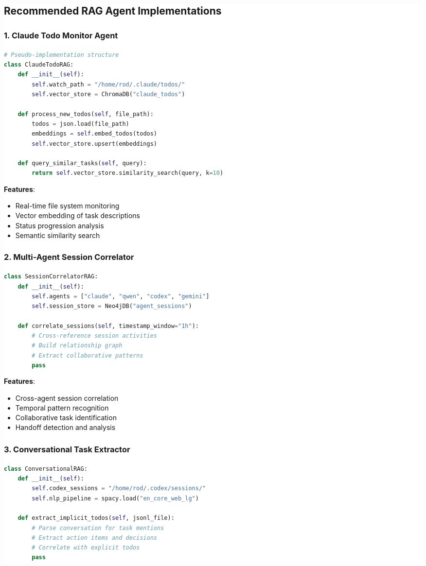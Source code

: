 ## Recommended RAG Agent Implementations

### 1. Claude Todo Monitor Agent
```python
# Pseudo-implementation structure
class ClaudeTodoRAG:
    def __init__(self):
        self.watch_path = "/home/rod/.claude/todos/"
        self.vector_store = ChromaDB("claude_todos")

    def process_new_todos(self, file_path):
        todos = json.load(file_path)
        embeddings = self.embed_todos(todos)
        self.vector_store.upsert(embeddings)

    def query_similar_tasks(self, query):
        return self.vector_store.similarity_search(query, k=10)
```

**Features**:
- Real-time file system monitoring
- Vector embedding of task descriptions
- Status progression analysis
- Semantic similarity search

### 2. Multi-Agent Session Correlator
```python
class SessionCorrelatorRAG:
    def __init__(self):
        self.agents = ["claude", "qwen", "codex", "gemini"]
        self.session_store = Neo4jDB("agent_sessions")

    def correlate_sessions(self, timestamp_window="1h"):
        # Cross-reference session activities
        # Build relationship graph
        # Extract collaborative patterns
        pass
```

**Features**:
- Cross-agent session correlation
- Temporal pattern recognition
- Collaborative task identification
- Handoff detection and analysis

### 3. Conversational Task Extractor
```python
class ConversationalRAG:
    def __init__(self):
        self.codex_sessions = "/home/rod/.codex/sessions/"
        self.nlp_pipeline = spacy.load("en_core_web_lg")

    def extract_implicit_todos(self, jsonl_file):
        # Parse conversation for task mentions
        # Extract action items and decisions
        # Correlate with explicit todos
        pass
```
